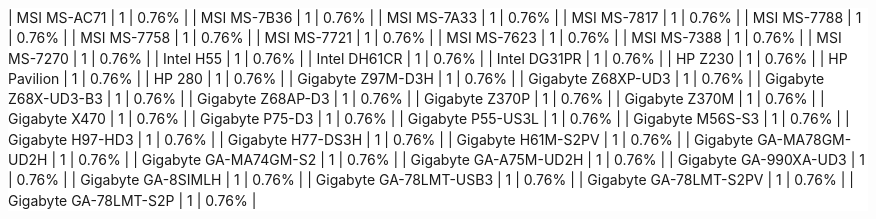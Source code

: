 | MSI MS-AC71             | 1        | 0.76%   |
| MSI MS-7B36             | 1        | 0.76%   |
| MSI MS-7A33             | 1        | 0.76%   |
| MSI MS-7817             | 1        | 0.76%   |
| MSI MS-7788             | 1        | 0.76%   |
| MSI MS-7758             | 1        | 0.76%   |
| MSI MS-7721             | 1        | 0.76%   |
| MSI MS-7623             | 1        | 0.76%   |
| MSI MS-7388             | 1        | 0.76%   |
| MSI MS-7270             | 1        | 0.76%   |
| Intel H55               | 1        | 0.76%   |
| Intel DH61CR            | 1        | 0.76%   |
| Intel DG31PR            | 1        | 0.76%   |
| HP Z230                 | 1        | 0.76%   |
| HP Pavilion             | 1        | 0.76%   |
| HP 280                  | 1        | 0.76%   |
| Gigabyte Z97M-D3H       | 1        | 0.76%   |
| Gigabyte Z68XP-UD3      | 1        | 0.76%   |
| Gigabyte Z68X-UD3-B3    | 1        | 0.76%   |
| Gigabyte Z68AP-D3       | 1        | 0.76%   |
| Gigabyte Z370P          | 1        | 0.76%   |
| Gigabyte Z370M          | 1        | 0.76%   |
| Gigabyte X470           | 1        | 0.76%   |
| Gigabyte P75-D3         | 1        | 0.76%   |
| Gigabyte P55-US3L       | 1        | 0.76%   |
| Gigabyte M56S-S3        | 1        | 0.76%   |
| Gigabyte H97-HD3        | 1        | 0.76%   |
| Gigabyte H77-DS3H       | 1        | 0.76%   |
| Gigabyte H61M-S2PV      | 1        | 0.76%   |
| Gigabyte GA-MA78GM-UD2H | 1        | 0.76%   |
| Gigabyte GA-MA74GM-S2   | 1        | 0.76%   |
| Gigabyte GA-A75M-UD2H   | 1        | 0.76%   |
| Gigabyte GA-990XA-UD3   | 1        | 0.76%   |
| Gigabyte GA-8SIMLH      | 1        | 0.76%   |
| Gigabyte GA-78LMT-USB3  | 1        | 0.76%   |
| Gigabyte GA-78LMT-S2PV  | 1        | 0.76%   |
| Gigabyte GA-78LMT-S2P   | 1        | 0.76%   |